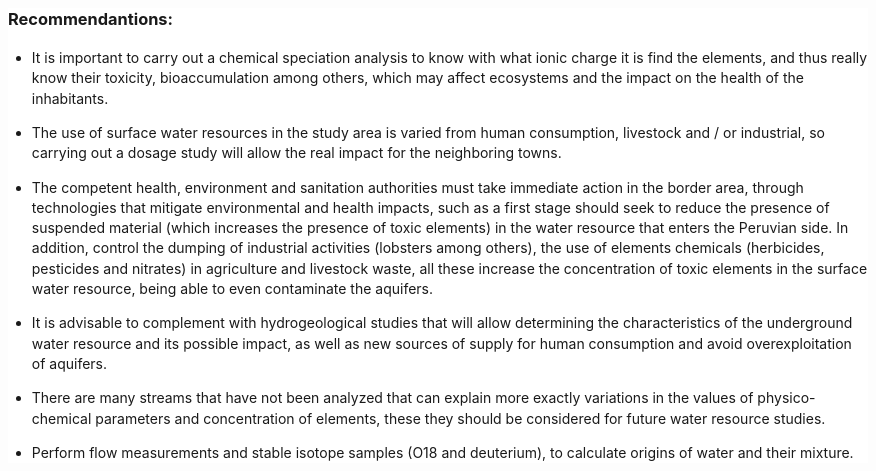 ### Recommendantions:

- It is important to carry out a chemical speciation analysis to know with what ionic charge it is find the elements, and thus really know their toxicity, bioaccumulation among others, which may affect ecosystems and the impact on the health of the inhabitants.

- The use of surface water resources in the study area is varied from human consumption, livestock and / or industrial, so carrying out a dosage study will allow the real impact for the
neighboring towns.

- The competent health, environment and sanitation authorities must take immediate action in the border area, through technologies that mitigate environmental and health impacts, such as a first stage should seek to reduce the presence of suspended material (which increases the presence of toxic elements) in the water resource that enters the Peruvian side. In addition, control the dumping of industrial activities (lobsters among others), the use of elements chemicals (herbicides, pesticides and nitrates) in agriculture and livestock waste, all these increase the concentration of toxic elements in the surface water resource, being able to even contaminate the aquifers.

- It is advisable to complement with hydrogeological studies that will allow determining the
characteristics of the underground water resource and its possible impact, as well as new sources of supply for human consumption and avoid overexploitation of aquifers.

- There are many streams that have not been analyzed that can explain more exactly variations in the values of physico-chemical parameters and concentration of elements, these they should be considered for future water resource studies.

- Perform flow measurements and stable isotope samples (O18 and deuterium), to calculate origins of water and their mixture.
